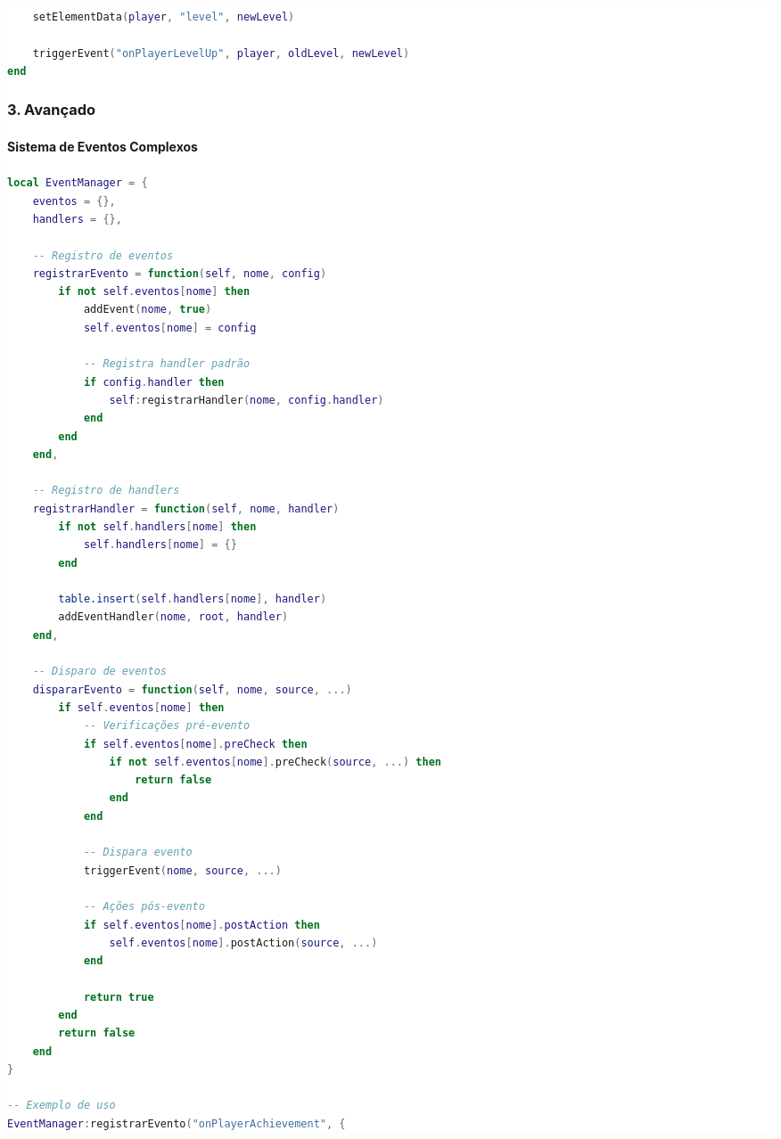 ```lua
    setElementData(player, "level", newLevel)
    
    triggerEvent("onPlayerLevelUp", player, oldLevel, newLevel)
end
```

### 3. Avançado
#### Sistema de Eventos Complexos
```lua
local EventManager = {
    eventos = {},
    handlers = {},
    
    -- Registro de eventos
    registrarEvento = function(self, nome, config)
        if not self.eventos[nome] then
            addEvent(nome, true)
            self.eventos[nome] = config
            
            -- Registra handler padrão
            if config.handler then
                self:registrarHandler(nome, config.handler)
            end
        end
    end,
    
    -- Registro de handlers
    registrarHandler = function(self, nome, handler)
        if not self.handlers[nome] then
            self.handlers[nome] = {}
        end
        
        table.insert(self.handlers[nome], handler)
        addEventHandler(nome, root, handler)
    end,
    
    -- Disparo de eventos
    dispararEvento = function(self, nome, source, ...)
        if self.eventos[nome] then
            -- Verificações pré-evento
            if self.eventos[nome].preCheck then
                if not self.eventos[nome].preCheck(source, ...) then
                    return false
                end
            end
            
            -- Dispara evento
            triggerEvent(nome, source, ...)
            
            -- Ações pós-evento
            if self.eventos[nome].postAction then
                self.eventos[nome].postAction(source, ...)
            end
            
            return true
        end
        return false
    end
}

-- Exemplo de uso
EventManager:registrarEvento("onPlayerAchievement", {
```